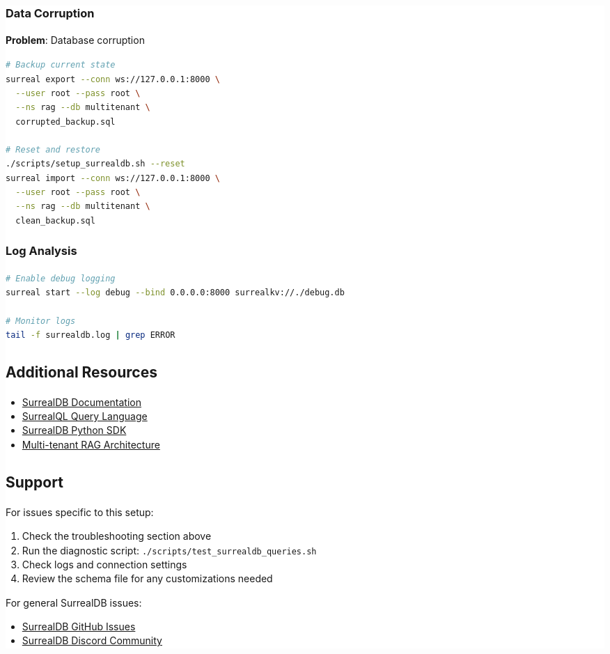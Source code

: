 ### Data Corruption

**Problem**: Database corruption
```bash
# Backup current state
surreal export --conn ws://127.0.0.1:8000 \
  --user root --pass root \
  --ns rag --db multitenant \
  corrupted_backup.sql

# Reset and restore
./scripts/setup_surrealdb.sh --reset
surreal import --conn ws://127.0.0.1:8000 \
  --user root --pass root \
  --ns rag --db multitenant \
  clean_backup.sql
```

### Log Analysis

```bash
# Enable debug logging
surreal start --log debug --bind 0.0.0.0:8000 surrealkv://./debug.db

# Monitor logs
tail -f surrealdb.log | grep ERROR
```

## Additional Resources

- [SurrealDB Documentation](https://surrealdb.com/docs)
- [SurrealQL Query Language](https://surrealdb.com/docs/surrealql)
- [SurrealDB Python SDK](https://surrealdb.com/docs/integration/libraries/python)
- [Multi-tenant RAG Architecture](./architecture.md)

## Support

For issues specific to this setup:
1. Check the troubleshooting section above
2. Run the diagnostic script: `./scripts/test_surrealdb_queries.sh`
3. Check logs and connection settings
4. Review the schema file for any customizations needed

For general SurrealDB issues:
- [SurrealDB GitHub Issues](https://github.com/surrealdb/surrealdb/issues)
- [SurrealDB Discord Community](https://discord.gg/surrealdb)
